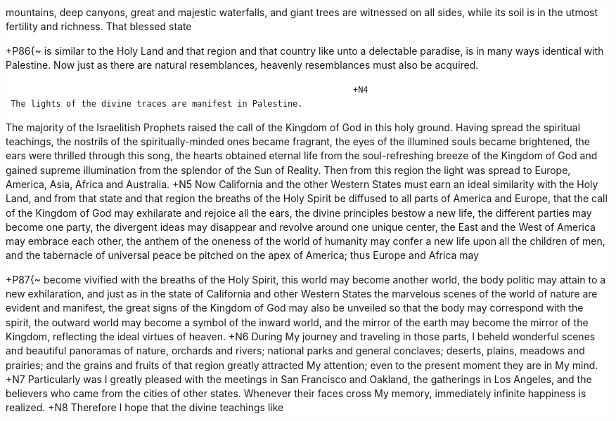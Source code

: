 mountains, deep canyons, great and majestic waterfalls,
and giant trees are witnessed on all sides, while its soil is
in the utmost fertility and richness.  That blessed state
 
+P86{~
is similar to the Holy Land and that region and that
country like unto a delectable paradise, is in many ways
identical with Palestine.  Now just as there are natural resemblances,
heavenly resemblances must also be acquired.
 
                                                                         +N4
     The lights of the divine traces are manifest in Palestine.
The majority of the Israelitish Prophets raised the
call of the Kingdom of God in this holy ground.  Having
spread the spiritual teachings, the nostrils of the
spiritually-minded ones became fragrant, the eyes of
the illumined souls became brightened, the ears were
thrilled through this song, the hearts obtained eternal
life from the soul-refreshing breeze of the Kingdom of
God and gained supreme illumination from the splendor
of the Sun of Reality.  Then from this region the light
was spread to Europe, America, Asia, Africa and Australia.
                                                                         +N5
     Now California and the other Western States must
earn an ideal similarity with the Holy Land, and from
that state and that region the breaths of the Holy Spirit
be diffused to all parts of America and Europe, that the
call of the Kingdom of God may exhilarate and rejoice
all the ears, the divine principles bestow a new life, the
different parties may become one party, the divergent
ideas may disappear and revolve around one unique center,
the East and the West of America may embrace each
other, the anthem of the oneness of the world of humanity
may confer a new life upon all the children of
men, and the tabernacle of universal peace be pitched
on the apex of America; thus Europe and Africa may
 
+P87{~
become vivified with the breaths of the Holy Spirit,
this world may become another world, the body politic
may attain to a new exhilaration, and just as in the state
of California and other Western States the marvelous
scenes of the world of nature are evident and manifest,
the great signs of the Kingdom of God may also be unveiled
so that the body may correspond with the spirit,
the outward world may become a symbol of the inward
world, and the mirror of the earth may become the
mirror of the Kingdom, reflecting the ideal virtues of
heaven.
                                                                         +N6
     During My journey and traveling in those parts, I
beheld wonderful scenes and beautiful panoramas of
nature, orchards and rivers; national parks and general
conclaves; deserts, plains, meadows and prairies; and the
grains and fruits of that region greatly attracted My attention;
even to the present moment they are in My
mind.
                                                                         +N7
     Particularly was I greatly pleased with the meetings
in San Francisco and Oakland, the gatherings in Los
Angeles, and the believers who came from the cities of
other states.  Whenever their faces cross My memory,
immediately infinite happiness is realized.
                                                                         +N8
     Therefore I hope that the divine teachings like